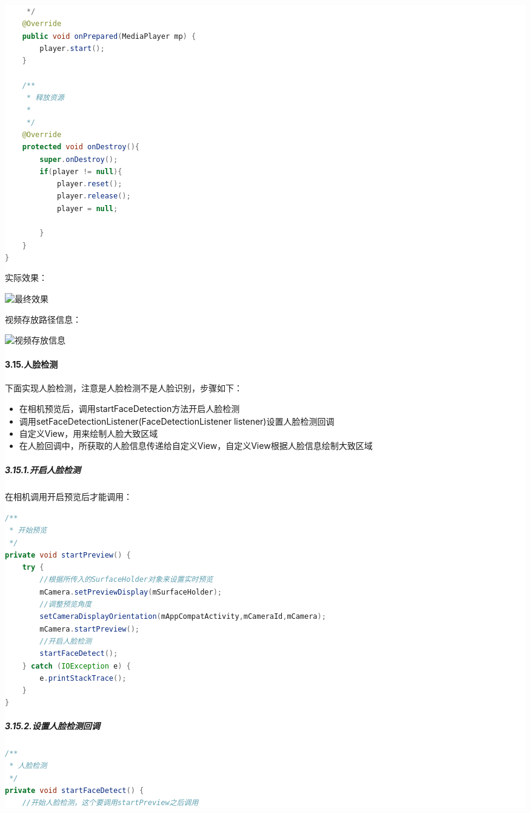 ```java
     */
    @Override
    public void onPrepared(MediaPlayer mp) {
        player.start();
    }

    /**
     * 释放资源
     *
     */
    @Override
    protected void onDestroy(){
        super.onDestroy();
        if(player != null){
            player.reset();
            player.release();
            player = null;

        }
    }
}
```
实际效果：

![最终效果](picture/最终效果.gif)

视频存放路径信息：

![视频存放信息](picture/视频存放信息.png)

#### 3.15.人脸检测
下面实现人脸检测，注意是人脸检测不是人脸识别，步骤如下：
* 在相机预览后，调用startFaceDetection方法开启人脸检测
* 调用setFaceDetectionListener(FaceDetectionListener listener)设置人脸检测回调
* 自定义View，用来绘制人脸大致区域
* 在人脸回调中，所获取的人脸信息传递给自定义View，自定义View根据人脸信息绘制大致区域

##### 3.15.1.开启人脸检测
在相机调用开启预览后才能调用：
```java
/**
 * 开始预览
 */
private void startPreview() {
    try {
        //根据所传入的SurfaceHolder对象来设置实时预览
        mCamera.setPreviewDisplay(mSurfaceHolder);
        //调整预览角度
        setCameraDisplayOrientation(mAppCompatActivity,mCameraId,mCamera);
        mCamera.startPreview();
        //开启人脸检测
        startFaceDetect();
    } catch (IOException e) {
        e.printStackTrace();
    }
}
```
##### 3.15.2.设置人脸检测回调
```java
/**
 * 人脸检测
 */
private void startFaceDetect() {
    //开始人脸检测，这个要调用startPreview之后调用
```